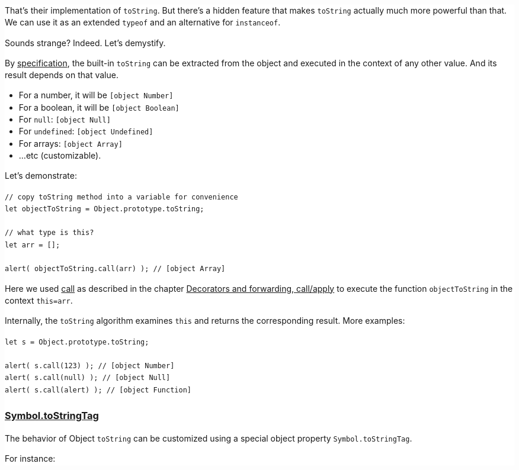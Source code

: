 That’s their implementation of `toString`. But there’s a hidden feature that makes `toString` actually much more powerful than that. We can use it as an extended `typeof` and an alternative for `instanceof`.

Sounds strange? Indeed. Let’s demystify.

By [specification](https://tc39.github.io/ecma262/#sec-object.prototype.tostring), the built-in `toString` can be extracted from the object and executed in the context of any other value. And its result depends on that value.

-   For a number, it will be `[object Number]`
-   For a boolean, it will be `[object Boolean]`
-   For `null`: `[object Null]`
-   For `undefined`: `[object Undefined]`
-   For arrays: `[object Array]`
-   …etc (customizable).

Let’s demonstrate:

<a href="#" class="toolbar__button toolbar__button_run" title="run"></a>

<a href="#" class="toolbar__button toolbar__button_edit" title="open in sandbox"></a>

    // copy toString method into a variable for convenience
    let objectToString = Object.prototype.toString;

    // what type is this?
    let arr = [];

    alert( objectToString.call(arr) ); // [object Array]

Here we used [call](https://developer.mozilla.org/en-US/docs/Web/JavaScript/Reference/Global_Objects/function/call) as described in the chapter [Decorators and forwarding, call/apply](/call-apply-decorators) to execute the function `objectToString` in the context `this=arr`.

Internally, the `toString` algorithm examines `this` and returns the corresponding result. More examples:

<a href="#" class="toolbar__button toolbar__button_run" title="run"></a>

<a href="#" class="toolbar__button toolbar__button_edit" title="open in sandbox"></a>

    let s = Object.prototype.toString;

    alert( s.call(123) ); // [object Number]
    alert( s.call(null) ); // [object Null]
    alert( s.call(alert) ); // [object Function]

### <a href="#symbol-tostringtag" id="symbol-tostringtag" class="main__anchor">Symbol.toStringTag</a>

The behavior of Object `toString` can be customized using a special object property `Symbol.toStringTag`.

For instance:

<a href="#" class="toolbar__button toolbar__button_run" title="run"></a>

<a href="#" class="toolbar__button toolbar__button_edit" title="open in sandbox"></a>
